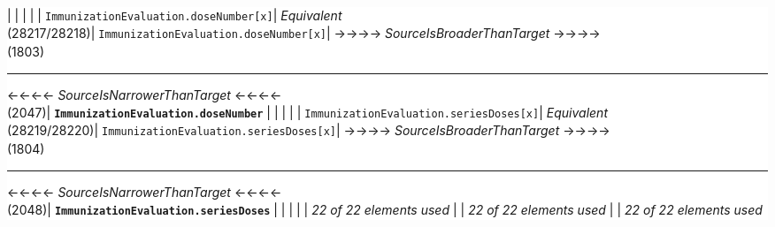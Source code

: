 | | | | | `ImmunizationEvaluation.doseNumber[x]`| _Equivalent_<br/>(28217/28218)| `ImmunizationEvaluation.doseNumber[x]`| →→→→ _SourceIsBroaderThanTarget_ →→→→ <br/>(1803)<hr/>←←←← _SourceIsNarrowerThanTarget_ ←←←← <br/>(2047)| **`ImmunizationEvaluation.doseNumber`**
| | | | | `ImmunizationEvaluation.seriesDoses[x]`| _Equivalent_<br/>(28219/28220)| `ImmunizationEvaluation.seriesDoses[x]`| →→→→ _SourceIsBroaderThanTarget_ →→→→ <br/>(1804)<hr/>←←←← _SourceIsNarrowerThanTarget_ ←←←← <br/>(2048)| **`ImmunizationEvaluation.seriesDoses`**
| | | | | *22 of 22 elements used* | | *22 of 22 elements used* | | *22 of 22 elements used* 

